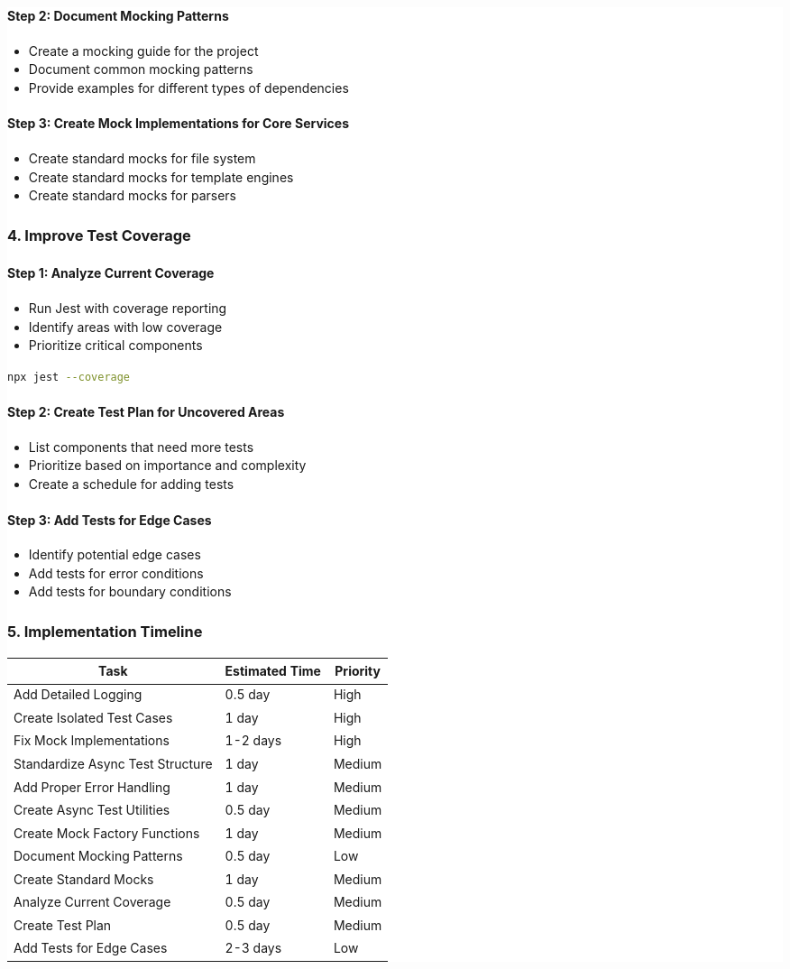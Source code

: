 #### Step 2: Document Mocking Patterns

- Create a mocking guide for the project
- Document common mocking patterns
- Provide examples for different types of dependencies

#### Step 3: Create Mock Implementations for Core Services

- Create standard mocks for file system
- Create standard mocks for template engines
- Create standard mocks for parsers

### 4. Improve Test Coverage

#### Step 1: Analyze Current Coverage

- Run Jest with coverage reporting
- Identify areas with low coverage
- Prioritize critical components

```bash
npx jest --coverage
```

#### Step 2: Create Test Plan for Uncovered Areas

- List components that need more tests
- Prioritize based on importance and complexity
- Create a schedule for adding tests

#### Step 3: Add Tests for Edge Cases

- Identify potential edge cases
- Add tests for error conditions
- Add tests for boundary conditions

### 5. Implementation Timeline

| Task                             | Estimated Time | Priority |
| -------------------------------- | -------------- | -------- |
| Add Detailed Logging             | 0.5 day        | High     |
| Create Isolated Test Cases       | 1 day          | High     |
| Fix Mock Implementations         | 1-2 days       | High     |
| Standardize Async Test Structure | 1 day          | Medium   |
| Add Proper Error Handling        | 1 day          | Medium   |
| Create Async Test Utilities      | 0.5 day        | Medium   |
| Create Mock Factory Functions    | 1 day          | Medium   |
| Document Mocking Patterns        | 0.5 day        | Low      |
| Create Standard Mocks            | 1 day          | Medium   |
| Analyze Current Coverage         | 0.5 day        | Medium   |
| Create Test Plan                 | 0.5 day        | Medium   |
| Add Tests for Edge Cases         | 2-3 days       | Low      |
